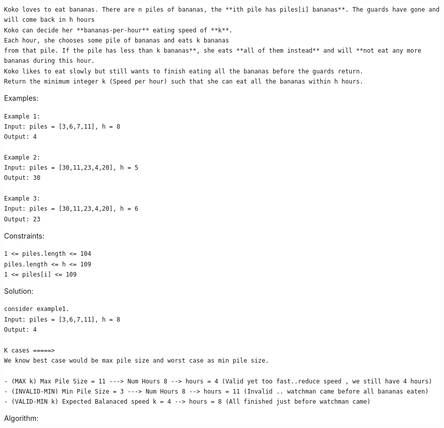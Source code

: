 ```
Koko loves to eat bananas. There are n piles of bananas, the **ith pile has piles[i] bananas**. The guards have gone and
will come back in h hours
Koko can decide her **bananas-per-hour** eating speed of **k**.
Each hour, she chooses some pile of bananas and eats k bananas
from that pile. If the pile has less than k bananas**, she eats **all of them instead** and will **not eat any more
bananas during this hour.
Koko likes to eat slowly but still wants to finish eating all the bananas before the guards return.
Return the minimum integer k (Speed per hour) such that she can eat all the bananas within h hours.
```

Examples:

```
Example 1:
Input: piles = [3,6,7,11], h = 8
Output: 4

Example 2:
Input: piles = [30,11,23,4,20], h = 5
Output: 30

Example 3:
Input: piles = [30,11,23,4,20], h = 6
Output: 23
```

Constraints:

```
1 <= piles.length <= 104
piles.length <= h <= 109
1 <= piles[i] <= 109
```

Solution:

```
consider example1.
Input: piles = [3,6,7,11], h = 8
Output: 4

K cases =====>
We know best case would be max pile size and worst case as min pile size.

- (MAX k) Max Pile Size = 11 ---> Num Hours 8 --> hours = 4 (Valid yet too fast..reduce speed , we still have 4 hours)
- (INVALID-MIN) Min Pile Size = 3 ---> Num Hours 8 --> hours = 11 (Invalid .. watchman came before all bananas eaten)
- (VALID-MIN k) Expected Balanaced speed k = 4 --> hours = 8 (All finished just before watchman came)
```

Algorithm:
